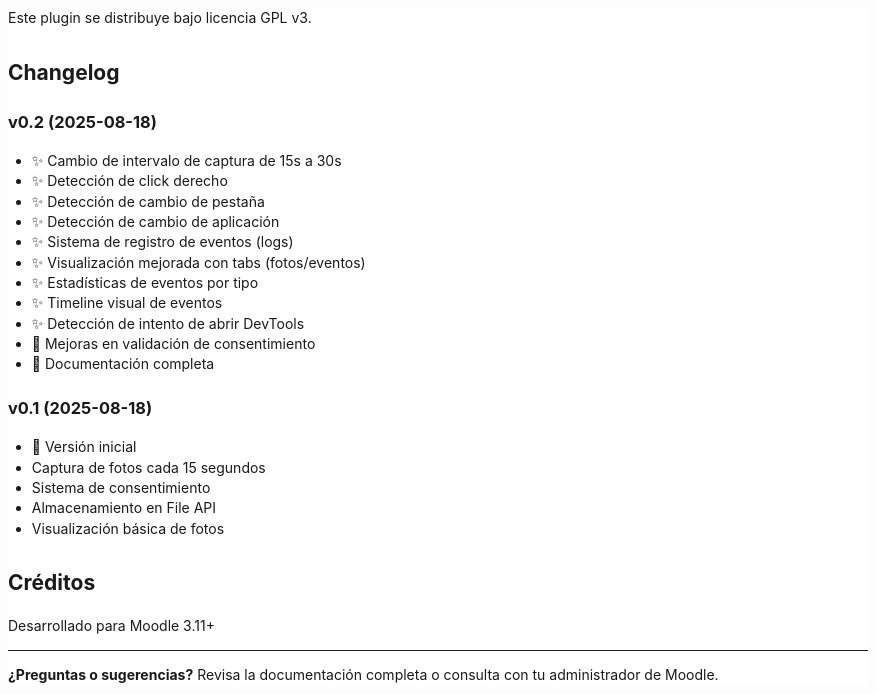 Este plugin se distribuye bajo licencia GPL v3.

## Changelog

### v0.2 (2025-08-18)
- ✨ Cambio de intervalo de captura de 15s a 30s
- ✨ Detección de click derecho
- ✨ Detección de cambio de pestaña
- ✨ Detección de cambio de aplicación
- ✨ Sistema de registro de eventos (logs)
- ✨ Visualización mejorada con tabs (fotos/eventos)
- ✨ Estadísticas de eventos por tipo
- ✨ Timeline visual de eventos
- ✨ Detección de intento de abrir DevTools
- 🐛 Mejoras en validación de consentimiento
- 📝 Documentación completa

### v0.1 (2025-08-18)
- 🎉 Versión inicial
- Captura de fotos cada 15 segundos
- Sistema de consentimiento
- Almacenamiento en File API
- Visualización básica de fotos

## Créditos

Desarrollado para Moodle 3.11+

---

**¿Preguntas o sugerencias?** Revisa la documentación completa o consulta con tu administrador de Moodle.
